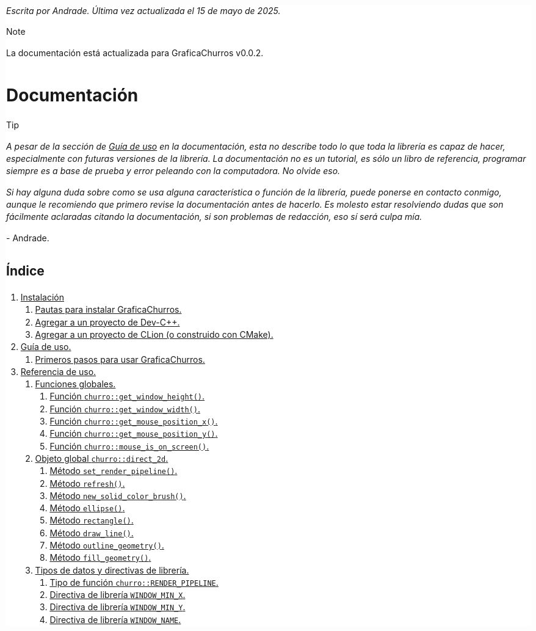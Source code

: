 _Escrita por Andrade. Última vez actualizada el 15 de mayo de 2025._
> [!NOTE]
> La documentación está actualizada para GraficaChurros v0.0.2.

# Documentación
> [!TIP]
> _A pesar de la sección de [Guía de uso](#guía-de-uso) en la documentación, esta no describe todo lo que
> toda la librería es capaz de hacer, especialmente con futuras versiones de la librería.
> La documentación no es un tutorial, es sólo un libro de referencia, programar siempre es
> a base de prueba y error peleando con la computadora. No olvide eso._
>
> _Si hay alguna duda sobre como se usa alguna característica o función de la librería, puede ponerse en
> contacto conmigo, aunque le recomiendo que primero revise la documentación antes de hacerlo. Es molesto
> estar resolviendo dudas que son fácilmente aclaradas citando la documentación, si son problemas de
> redacción, eso sí será culpa mía._
>
> \- Andrade.

## Índice
1. [Instalación](#instalación)
   1. [Pautas para instalar GraficaChurros.](#pautas-para-instalar-y-usar-graficachurros)
   2. [Agregar a un proyecto de Dev-C++.](#agregar-a-un-proyecto-de-dev-c)
   3. [Agregar a un proyecto de CLion (o construido con CMake).](#agregar-a-un-proyecto-de-clion-o-construido-con-cmake)
2. [Guía de uso.](#guía-de-uso)
   1. [Primeros pasos para usar GraficaChurros.](#primeros-pasos-para-usar-graficachurros)
3. [Referencia de uso.](#referencia-de-uso)
   1. [Funciones globales.](#funciones-globales)
      1. [Función `churro::get_window_height()`.](#función-churroget_window_height)
      2. [Función `churro::get_window_width()`.](#función-churroget_window_width)
      3. [Función `churro::get_mouse_position_x()`.](#función-churroget_window_position_x)
      4. [Función `churro::get_mouse_position_y()`.](#función-churroget_window_position_y)
      5. [Función `churro::mouse_is_on_screen()`.](#función-churromouse_is_on_screen)
   2. [Objeto global `churro::direct_2d`.](#objeto-global-churrodirect_2d)
      1. [Método `set_render_pipeline()`.](#método-set_render_pipeline)
      2. [Método `refresh()`.](#método-refresh)
      3. [Método `new_solid_color_brush()`.](#método-new_solid_color_brush)
      4. [Método `ellipse()`.](#método-ellipse)
      5. [Método `rectangle()`.](#método-rectangle)
      6. [Método `draw_line()`.](#método-draw_line)
      7. [Método `outline_geometry()`.](#método-outline_geometry)
      8. [Método `fill_geometry()`.](#método-fill_geometry)
   3. [Tipos de datos y directivas de librería.](#tipos-de-datos-y-directivas-de-librería)
      1. [Tipo de función `churro::RENDER_PIPELINE`.](#tipo-de-función-churrorender_pipeline)
      2. [Directiva de librería `WINDOW_MIN_X`.](#directiva-de-librería-window_min_x)
      3. [Directiva de librería `WINDOW_MIN_Y`.](#directiva-de-librería-window_min_y)
      4. [Directiva de librería `WINDOW_NAME`.](#directiva-de-librería-window_name)
